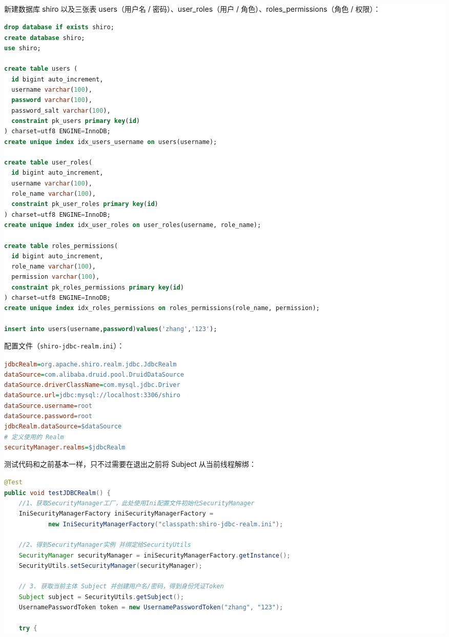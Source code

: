 新建数据库 shiro 以及三张表 users（用户名 / 密码）、user_roles（用户 / 角色）、roles_permissions（角色 / 权限）：

```sql
drop database if exists shiro;
create database shiro;
use shiro;

create table users (
  id bigint auto_increment,
  username varchar(100),
  password varchar(100),
  password_salt varchar(100),
  constraint pk_users primary key(id)
) charset=utf8 ENGINE=InnoDB;
create unique index idx_users_username on users(username);

create table user_roles(
  id bigint auto_increment,
  username varchar(100),
  role_name varchar(100),
  constraint pk_user_roles primary key(id)
) charset=utf8 ENGINE=InnoDB;
create unique index idx_user_roles on user_roles(username, role_name);

create table roles_permissions(
  id bigint auto_increment,
  role_name varchar(100),
  permission varchar(100),
  constraint pk_roles_permissions primary key(id)
) charset=utf8 ENGINE=InnoDB;
create unique index idx_roles_permissions on roles_permissions(role_name, permission);

insert into users(username,password)values('zhang','123');
```

配置文件（`shiro-jdbc-realm.ini`）：

```ini
jdbcRealm=org.apache.shiro.realm.jdbc.JdbcRealm
dataSource=com.alibaba.druid.pool.DruidDataSource
dataSource.driverClassName=com.mysql.jdbc.Driver
dataSource.url=jdbc:mysql://localhost:3306/shiro
dataSource.username=root
dataSource.password=root
jdbcRealm.dataSource=$dataSource
# 定义使用的 Realm
securityManager.realms=$jdbcRealm 
```

测试代码和之前基本一样，只不过需要在退出之前将 Subject 从当前线程解绑：

```java
@Test
public void testJDBCRealm() {
    //1、获取SecurityManager工厂，此处使用Ini配置文件初始化SecurityManager
    IniSecurityManagerFactory iniSecurityManagerFactory =
            new IniSecurityManagerFactory("classpath:shiro-jdbc-realm.ini");

    //2、得到SecurityManager实例 并绑定给SecurityUtils
    SecurityManager securityManager = iniSecurityManagerFactory.getInstance();
    SecurityUtils.setSecurityManager(securityManager);

    // 3. 获取当前主体 Subject 并创建用户名/密码，得到身份凭证Token
    Subject subject = SecurityUtils.getSubject();
    UsernamePasswordToken token = new UsernamePasswordToken("zhang", "123");

    try {
```